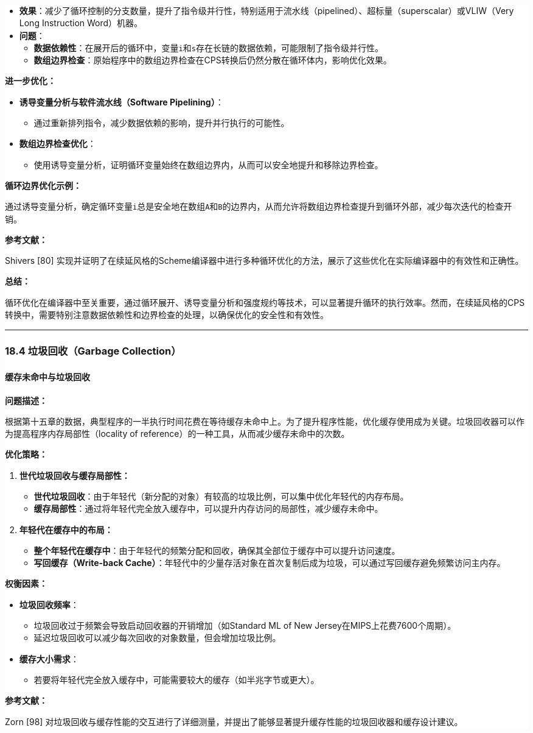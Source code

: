 - **效果**：减少了循环控制的分支数量，提升了指令级并行性，特别适用于流水线（pipelined）、超标量（superscalar）或VLIW（Very Long Instruction Word）机器。
- **问题**：
  - **数据依赖性**：在展开后的循环中，变量`i`和`s`存在长链的数据依赖，可能限制了指令级并行性。
  - **数组边界检查**：原始程序中的数组边界检查在CPS转换后仍然分散在循环体内，影响优化效果。

**进一步优化：**

- **诱导变量分析与软件流水线（Software Pipelining）**：
  - 通过重新排列指令，减少数据依赖的影响，提升并行执行的可能性。
  
- **数组边界检查优化**：
  - 使用诱导变量分析，证明循环变量始终在数组边界内，从而可以安全地提升和移除边界检查。

**循环边界优化示例：**

通过诱导变量分析，确定循环变量`i`总是安全地在数组`A`和`B`的边界内，从而允许将数组边界检查提升到循环外部，减少每次迭代的检查开销。

**参考文献：**

Shivers [80] 实现并证明了在续延风格的Scheme编译器中进行多种循环优化的方法，展示了这些优化在实际编译器中的有效性和正确性。

**总结：**

循环优化在编译器中至关重要，通过循环展开、诱导变量分析和强度规约等技术，可以显著提升循环的执行效率。然而，在续延风格的CPS转换中，需要特别注意数据依赖性和边界检查的处理，以确保优化的安全性和有效性。

---

### **18.4 垃圾回收（Garbage Collection）**

#### **缓存未命中与垃圾回收**

**问题描述：**

根据第十五章的数据，典型程序的一半执行时间花费在等待缓存未命中上。为了提升程序性能，优化缓存使用成为关键。垃圾回收器可以作为提高程序内存局部性（locality of reference）的一种工具，从而减少缓存未命中的次数。

**优化策略：**

1. **世代垃圾回收与缓存局部性：**
    - **世代垃圾回收**：由于年轻代（新分配的对象）有较高的垃圾比例，可以集中优化年轻代的内存布局。
    - **缓存局部性**：通过将年轻代完全放入缓存中，可以提升内存访问的局部性，减少缓存未命中。

2. **年轻代在缓存中的布局：**
    - **整个年轻代在缓存中**：由于年轻代的频繁分配和回收，确保其全部位于缓存中可以提升访问速度。
    - **写回缓存（Write-back Cache）**：年轻代中的少量存活对象在首次复制后成为垃圾，可以通过写回缓存避免频繁访问主内存。

**权衡因素：**

- **垃圾回收频率**：
    - 垃圾回收过于频繁会导致启动回收器的开销增加（如Standard ML of New Jersey在MIPS上花费7600个周期）。
    - 延迟垃圾回收可以减少每次回收的对象数量，但会增加垃圾比例。

- **缓存大小需求**：
    - 若要将年轻代完全放入缓存中，可能需要较大的缓存（如半兆字节或更大）。

**参考文献：**

Zorn [98] 对垃圾回收与缓存性能的交互进行了详细测量，并提出了能够显著提升缓存性能的垃圾回收器和缓存设计建议。
